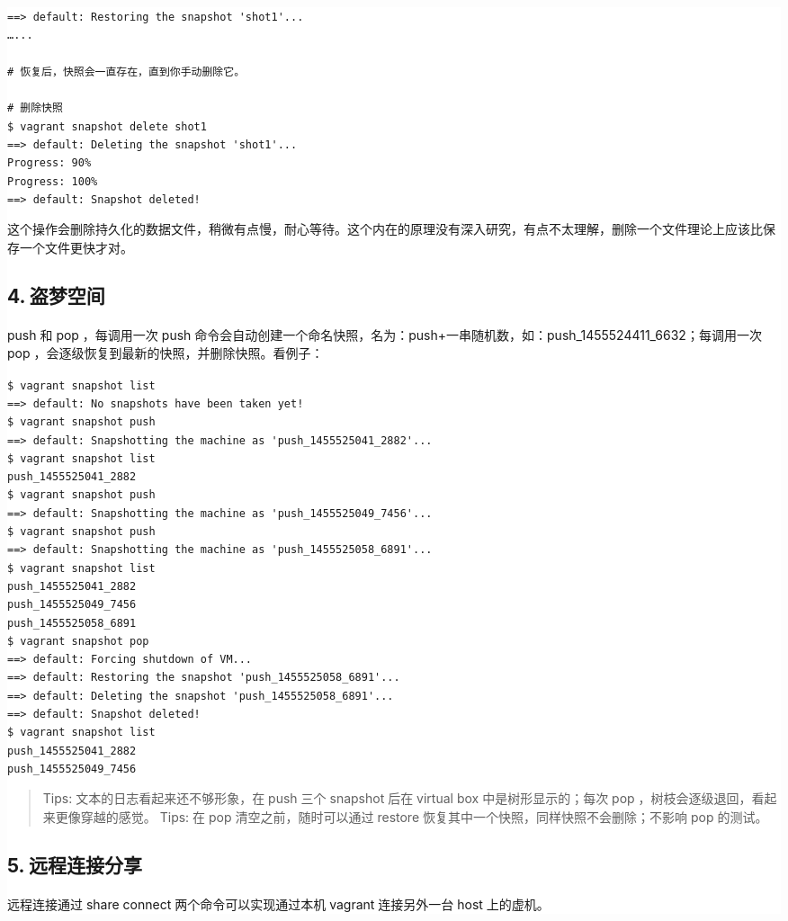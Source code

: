 ```
==> default: Restoring the snapshot 'shot1'...
…...

# 恢复后，快照会一直存在，直到你手动删除它。

# 删除快照
$ vagrant snapshot delete shot1
==> default: Deleting the snapshot 'shot1'...
Progress: 90%
Progress: 100%
==> default: Snapshot deleted!
```

这个操作会删除持久化的数据文件，稍微有点慢，耐心等待。这个内在的原理没有深入研究，有点不太理解，删除一个文件理论上应该比保存一个文件更快才对。

## 4. 盗梦空间

push 和 pop ，每调用一次 push 命令会自动创建一个命名快照，名为：push+一串随机数，如：push_1455524411_6632；每调用一次 pop ，会逐级恢复到最新的快照，并删除快照。看例子：

```
$ vagrant snapshot list
==> default: No snapshots have been taken yet!
$ vagrant snapshot push
==> default: Snapshotting the machine as 'push_1455525041_2882'...
$ vagrant snapshot list
push_1455525041_2882
$ vagrant snapshot push
==> default: Snapshotting the machine as 'push_1455525049_7456'...
$ vagrant snapshot push
==> default: Snapshotting the machine as 'push_1455525058_6891'...
$ vagrant snapshot list
push_1455525041_2882
push_1455525049_7456
push_1455525058_6891
$ vagrant snapshot pop
==> default: Forcing shutdown of VM...
==> default: Restoring the snapshot 'push_1455525058_6891'...
==> default: Deleting the snapshot 'push_1455525058_6891'...
==> default: Snapshot deleted!
$ vagrant snapshot list
push_1455525041_2882
push_1455525049_7456
```

> Tips: 文本的日志看起来还不够形象，在 push 三个 snapshot 后在 virtual box 中是树形显示的；每次 pop ，树枝会逐级退回，看起来更像穿越的感觉。 Tips: 在 pop 清空之前，随时可以通过 restore 恢复其中一个快照，同样快照不会删除；不影响 pop 的测试。

## 5. 远程连接分享

远程连接通过 share connect 两个命令可以实现通过本机 vagrant 连接另外一台 host 上的虚机。
